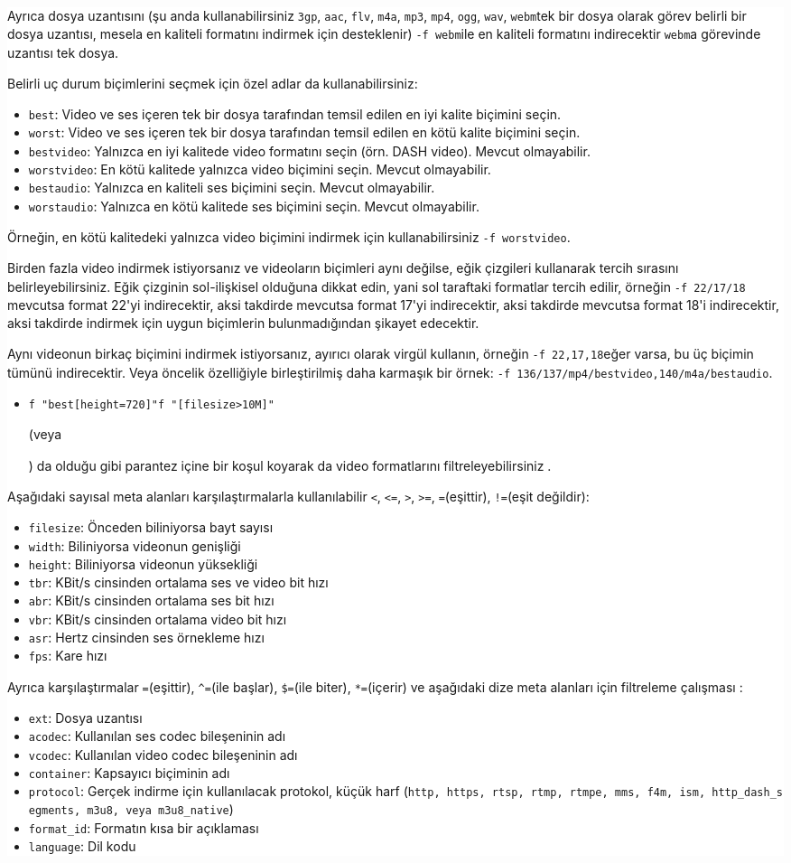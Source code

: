Ayrıca dosya uzantısını (şu anda kullanabilirsiniz `3gp`, `aac`, `flv`, `m4a`, `mp3`, `mp4`, `ogg`, `wav`, `webm`tek bir dosya olarak görev belirli bir dosya uzantısı, mesela en kaliteli formatını indirmek için desteklenir) `-f webm`ile en kaliteli formatını indirecektir `webm`a görevinde uzantısı tek dosya.

Belirli uç durum biçimlerini seçmek için özel adlar da kullanabilirsiniz:

- `best`: Video ve ses içeren tek bir dosya tarafından temsil edilen en iyi kalite biçimini seçin.
- `worst`: Video ve ses içeren tek bir dosya tarafından temsil edilen en kötü kalite biçimini seçin.
- `bestvideo`: Yalnızca en iyi kalitede video formatını seçin (örn. DASH video). Mevcut olmayabilir.
- `worstvideo`: En kötü kalitede yalnızca video biçimini seçin. Mevcut olmayabilir.
- `bestaudio`: Yalnızca en kaliteli ses biçimini seçin. Mevcut olmayabilir.
- `worstaudio`: Yalnızca en kötü kalitede ses biçimini seçin. Mevcut olmayabilir.

Örneğin, en kötü kalitedeki yalnızca video biçimini indirmek için kullanabilirsiniz `-f worstvideo`.

Birden fazla video indirmek istiyorsanız ve videoların biçimleri aynı değilse, eğik çizgileri kullanarak tercih sırasını belirleyebilirsiniz. Eğik çizginin sol-ilişkisel olduğuna dikkat edin, yani sol taraftaki formatlar tercih edilir, örneğin `-f 22/17/18`mevcutsa format 22'yi indirecektir, aksi takdirde mevcutsa format 17'yi indirecektir, aksi takdirde mevcutsa format 18'i indirecektir, aksi takdirde indirmek için uygun biçimlerin bulunmadığından şikayet edecektir.

Aynı videonun birkaç biçimini indirmek istiyorsanız, ayırıcı olarak virgül kullanın, örneğin `-f 22,17,18`eğer varsa, bu üç biçimin tümünü indirecektir. Veya öncelik özelliğiyle birleştirilmiş daha karmaşık bir örnek: `-f 136/137/mp4/bestvideo,140/m4a/bestaudio`.

- `f "best[height=720]"f "[filesize>10M]"`
    
    (veya
    
    ) da olduğu gibi parantez içine bir koşul koyarak da video formatlarını filtreleyebilirsiniz .
    

Aşağıdaki sayısal meta alanları karşılaştırmalarla kullanılabilir `<`, `<=`, `>`, `>=`, `=`(eşittir), `!=`(eşit değildir):

- `filesize`: Önceden biliniyorsa bayt sayısı
- `width`: Biliniyorsa videonun genişliği
- `height`: Biliniyorsa videonun yüksekliği
- `tbr`: KBit/s cinsinden ortalama ses ve video bit hızı
- `abr`: KBit/s cinsinden ortalama ses bit hızı
- `vbr`: KBit/s cinsinden ortalama video bit hızı
- `asr`: Hertz cinsinden ses örnekleme hızı
- `fps`: Kare hızı

Ayrıca karşılaştırmalar `=`(eşittir), `^=`(ile başlar), `$=`(ile biter), `*=`(içerir) ve aşağıdaki dize meta alanları için filtreleme çalışması :

- `ext`: Dosya uzantısı
- `acodec`: Kullanılan ses codec bileşeninin adı
- `vcodec`: Kullanılan video codec bileşeninin adı
- `container`: Kapsayıcı biçiminin adı
- `protocol`: Gerçek indirme için kullanılacak protokol, küçük harf (`http, https, rtsp, rtmp, rtmpe, mms, f4m, ism, http_dash_segments, m3u8, veya m3u8_native`)
- `format_id`: Formatın kısa bir açıklaması
- `language`: Dil kodu
